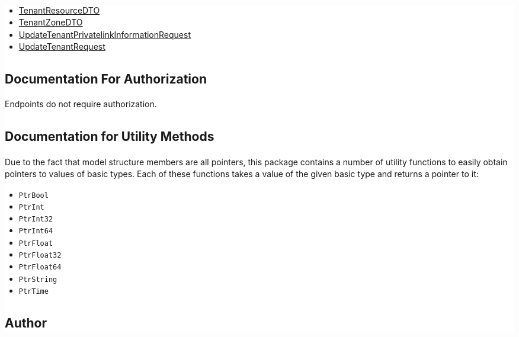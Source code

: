  - [TenantResourceDTO](docs/TenantResourceDTO.md)
 - [TenantZoneDTO](docs/TenantZoneDTO.md)
 - [UpdateTenantPrivatelinkInformationRequest](docs/UpdateTenantPrivatelinkInformationRequest.md)
 - [UpdateTenantRequest](docs/UpdateTenantRequest.md)


## Documentation For Authorization

Endpoints do not require authorization.


## Documentation for Utility Methods

Due to the fact that model structure members are all pointers, this package contains
a number of utility functions to easily obtain pointers to values of basic types.
Each of these functions takes a value of the given basic type and returns a pointer to it:

* `PtrBool`
* `PtrInt`
* `PtrInt32`
* `PtrInt64`
* `PtrFloat`
* `PtrFloat32`
* `PtrFloat64`
* `PtrString`
* `PtrTime`

## Author



